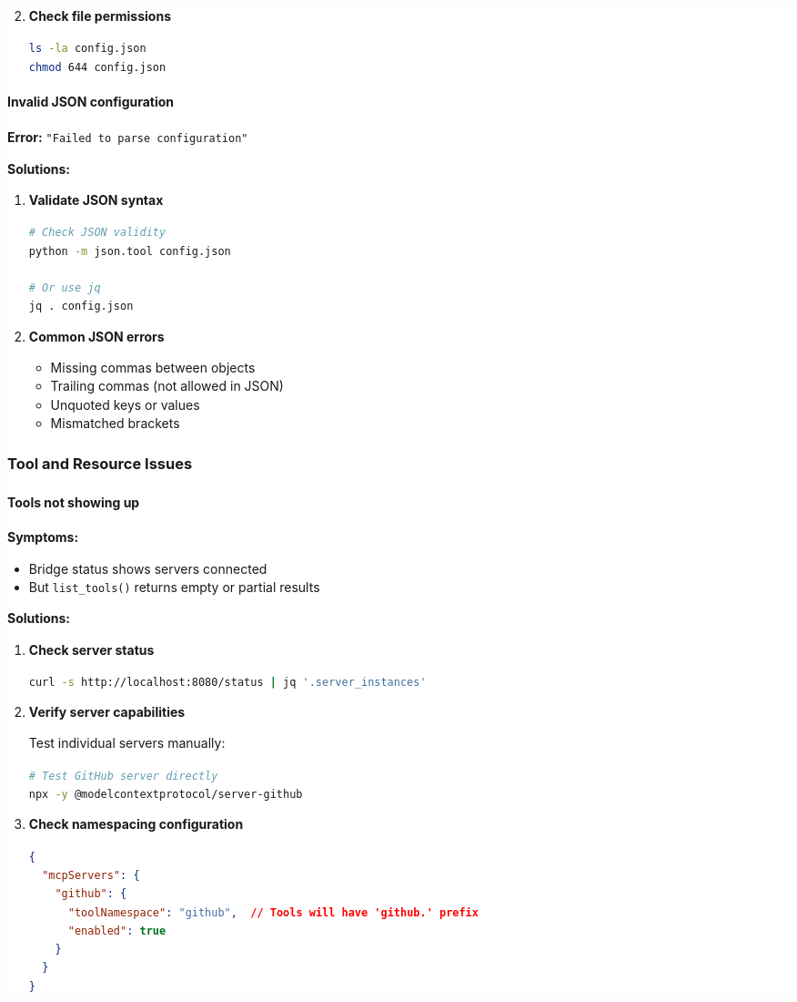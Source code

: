2. **Check file permissions**

   ```bash
   ls -la config.json
   chmod 644 config.json
   ```

#### Invalid JSON configuration

**Error:** `"Failed to parse configuration"`

**Solutions:**

1. **Validate JSON syntax**

   ```bash
   # Check JSON validity
   python -m json.tool config.json
   
   # Or use jq
   jq . config.json
   ```

2. **Common JSON errors**

   - Missing commas between objects
   - Trailing commas (not allowed in JSON)
   - Unquoted keys or values
   - Mismatched brackets

### Tool and Resource Issues

#### Tools not showing up

**Symptoms:**

- Bridge status shows servers connected
- But `list_tools()` returns empty or partial results

**Solutions:**

1. **Check server status**

   ```bash
   curl -s http://localhost:8080/status | jq '.server_instances'
   ```

2. **Verify server capabilities**

   Test individual servers manually:

   ```bash
   # Test GitHub server directly
   npx -y @modelcontextprotocol/server-github
   ```

3. **Check namespacing configuration**

   ```json
   {
     "mcpServers": {
       "github": {
         "toolNamespace": "github",  // Tools will have 'github.' prefix
         "enabled": true
       }
     }
   }
   ```
